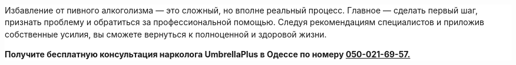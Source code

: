Избавление от пивного алкоголизма — это сложный, но вполне реальный процесс. Главное — сделать первый шаг, признать проблему и обратиться за профессиональной помощью. Следуя рекомендациям специалистов и приложив собственные усилия, вы сможете вернуться к полноценной и здоровой жизни.

**Получите бесплатную консультация нарколога UmbrellaPlus в Одессе по номеру [050-021-69-57.](tel:0500216957)**
